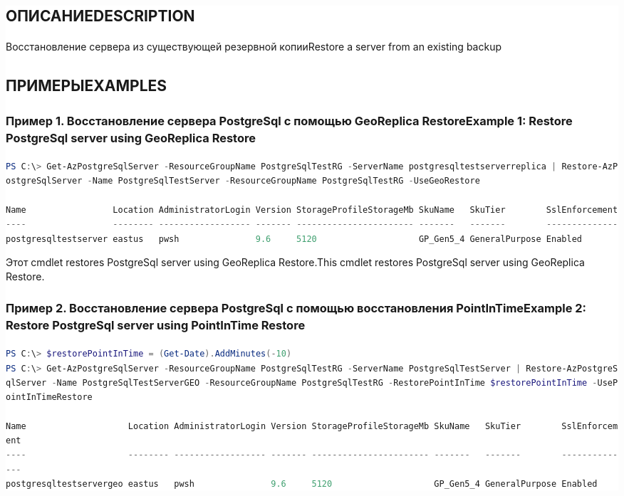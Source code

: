 ## <span data-ttu-id="f8287-107">ОПИСАНИЕ</span><span class="sxs-lookup"><span data-stu-id="f8287-107">DESCRIPTION</span></span>
<span data-ttu-id="f8287-108">Восстановление сервера из существующей резервной копии</span><span class="sxs-lookup"><span data-stu-id="f8287-108">Restore a server from an existing backup</span></span>

## <span data-ttu-id="f8287-109">ПРИМЕРЫ</span><span class="sxs-lookup"><span data-stu-id="f8287-109">EXAMPLES</span></span>

### <span data-ttu-id="f8287-110">Пример 1. Восстановление сервера PostgreSql с помощью GeoReplica Restore</span><span class="sxs-lookup"><span data-stu-id="f8287-110">Example 1: Restore PostgreSql server using GeoReplica Restore</span></span>
```powershell
PS C:\> Get-AzPostgreSqlServer -ResourceGroupName PostgreSqlTestRG -ServerName postgresqltestserverreplica | Restore-AzPostgreSqlServer -Name PostgreSqlTestServer -ResourceGroupName PostgreSqlTestRG -UseGeoRestore

Name                 Location AdministratorLogin Version StorageProfileStorageMb SkuName   SkuTier        SslEnforcement
----                 -------- ------------------ ------- ----------------------- -------   -------        --------------
postgresqltestserver eastus   pwsh               9.6     5120                    GP_Gen5_4 GeneralPurpose Enabled
```

<span data-ttu-id="f8287-111">Этот cmdlet restores PostgreSql server using GeoReplica Restore.</span><span class="sxs-lookup"><span data-stu-id="f8287-111">This cmdlet restores PostgreSql server using GeoReplica Restore.</span></span>

### <span data-ttu-id="f8287-112">Пример 2. Восстановление сервера PostgreSql с помощью восстановления PointInTime</span><span class="sxs-lookup"><span data-stu-id="f8287-112">Example 2: Restore PostgreSql server using PointInTime Restore</span></span>
```powershell
PS C:\> $restorePointInTime = (Get-Date).AddMinutes(-10)
PS C:\> Get-AzPostgreSqlServer -ResourceGroupName PostgreSqlTestRG -ServerName PostgreSqlTestServer | Restore-AzPostgreSqlServer -Name PostgreSqlTestServerGEO -ResourceGroupName PostgreSqlTestRG -RestorePointInTime $restorePointInTime -UsePointInTimeRestore

Name                    Location AdministratorLogin Version StorageProfileStorageMb SkuName   SkuTier        SslEnforcement
----                    -------- ------------------ ------- ----------------------- -------   -------        --------------
postgresqltestservergeo eastus   pwsh               9.6     5120                    GP_Gen5_4 GeneralPurpose Enabled
```
